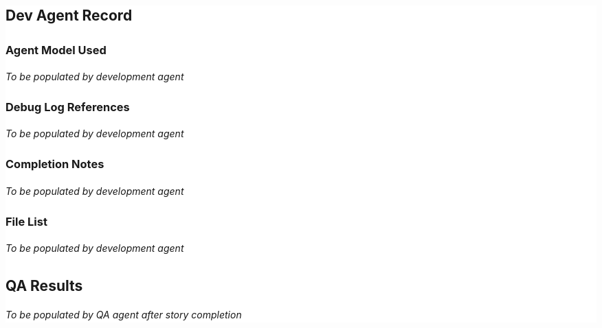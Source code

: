 ## Dev Agent Record

### Agent Model Used
_To be populated by development agent_

### Debug Log References
_To be populated by development agent_

### Completion Notes
_To be populated by development agent_

### File List
_To be populated by development agent_

## QA Results
_To be populated by QA agent after story completion_

